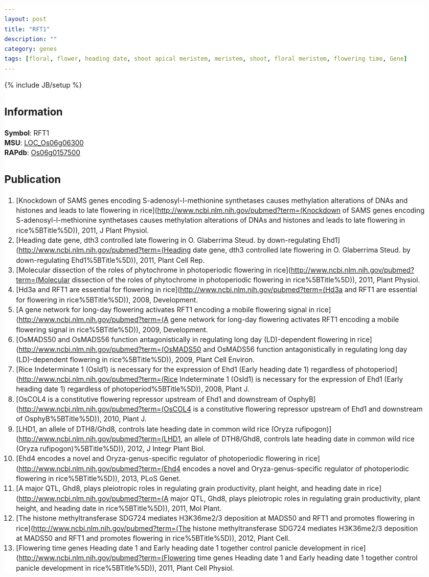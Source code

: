 ```yaml
---
layout: post
title: "RFT1"
description: ""
category: genes
tags: [floral, flower, heading date, shoot apical meristem, meristem, shoot, floral meristem, flowering time, Gene]
---
```

{% include JB/setup %}

## Information
__Symbol__: RFT1  
__MSU__: [LOC_Os06g06300](http://rice.plantbiology.msu.edu/cgi-bin/ORF_infopage.cgi?orf=LOC_Os06g06300)  
__RAPdb__: [Os06g0157500](http://rapdb.dna.affrc.go.jp/viewer/gbrowse_details/irgsp1?name=Os06g0157500)  

## Publication
1. [Knockdown of SAMS genes encoding S-adenosyl-l-methionine synthetases causes methylation alterations of DNAs and histones and leads to late flowering in rice](http://www.ncbi.nlm.nih.gov/pubmed?term=(Knockdown of SAMS genes encoding S-adenosyl-l-methionine synthetases causes methylation alterations of DNAs and histones and leads to late flowering in rice%5BTitle%5D)), 2011, J Plant Physiol.
2. [Heading date gene, dth3 controlled late flowering in O. Glaberrima Steud. by down-regulating Ehd1](http://www.ncbi.nlm.nih.gov/pubmed?term=(Heading date gene, dth3 controlled late flowering in O. Glaberrima Steud. by down-regulating Ehd1%5BTitle%5D)), 2011, Plant Cell Rep.
3. [Molecular dissection of the roles of phytochrome in photoperiodic flowering in rice](http://www.ncbi.nlm.nih.gov/pubmed?term=(Molecular dissection of the roles of phytochrome in photoperiodic flowering in rice%5BTitle%5D)), 2011, Plant Physiol.
4. [Hd3a and RFT1 are essential for flowering in rice](http://www.ncbi.nlm.nih.gov/pubmed?term=(Hd3a and RFT1 are essential for flowering in rice%5BTitle%5D)), 2008, Development.
5. [A gene network for long-day flowering activates RFT1 encoding a mobile flowering signal in rice](http://www.ncbi.nlm.nih.gov/pubmed?term=(A gene network for long-day flowering activates RFT1 encoding a mobile flowering signal in rice%5BTitle%5D)), 2009, Development.
6. [OsMADS50 and OsMADS56 function antagonistically in regulating long day (LD)-dependent flowering in rice](http://www.ncbi.nlm.nih.gov/pubmed?term=(OsMADS50 and OsMADS56 function antagonistically in regulating long day (LD)-dependent flowering in rice%5BTitle%5D)), 2009, Plant Cell Environ.
7. [Rice Indeterminate 1 (OsId1) is necessary for the expression of Ehd1 (Early heading date 1) regardless of photoperiod](http://www.ncbi.nlm.nih.gov/pubmed?term=(Rice Indeterminate 1 (OsId1) is necessary for the expression of Ehd1 (Early heading date 1) regardless of photoperiod%5BTitle%5D)), 2008, Plant J.
8. [OsCOL4 is a constitutive flowering repressor upstream of Ehd1 and downstream of OsphyB](http://www.ncbi.nlm.nih.gov/pubmed?term=(OsCOL4 is a constitutive flowering repressor upstream of Ehd1 and downstream of OsphyB%5BTitle%5D)), 2010, Plant J.
9. [LHD1, an allele of DTH8/Ghd8, controls late heading date in common wild rice (Oryza rufipogon)](http://www.ncbi.nlm.nih.gov/pubmed?term=(LHD1, an allele of DTH8/Ghd8, controls late heading date in common wild rice (Oryza rufipogon)%5BTitle%5D)), 2012, J Integr Plant Biol.
10. [Ehd4 encodes a novel and Oryza-genus-specific regulator of photoperiodic flowering in rice](http://www.ncbi.nlm.nih.gov/pubmed?term=(Ehd4 encodes a novel and Oryza-genus-specific regulator of photoperiodic flowering in rice%5BTitle%5D)), 2013, PLoS Genet.
11. [A major QTL, Ghd8, plays pleiotropic roles in regulating grain productivity, plant height, and heading date in rice](http://www.ncbi.nlm.nih.gov/pubmed?term=(A major QTL, Ghd8, plays pleiotropic roles in regulating grain productivity, plant height, and heading date in rice%5BTitle%5D)), 2011, Mol Plant.
12. [The histone methyltransferase SDG724 mediates H3K36me2/3 deposition at MADS50 and RFT1 and promotes flowering in rice](http://www.ncbi.nlm.nih.gov/pubmed?term=(The histone methyltransferase SDG724 mediates H3K36me2/3 deposition at MADS50 and RFT1 and promotes flowering in rice%5BTitle%5D)), 2012, Plant Cell.
13. [Flowering time genes Heading date 1 and Early heading date 1 together control panicle development in rice](http://www.ncbi.nlm.nih.gov/pubmed?term=(Flowering time genes Heading date 1 and Early heading date 1 together control panicle development in rice%5BTitle%5D)), 2011, Plant Cell Physiol.